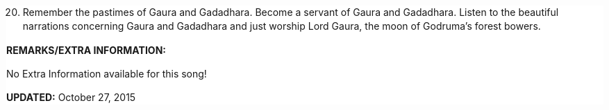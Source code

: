 20) Remember the pastimes of Gaura and Gadadhara. Become a servant of Gaura and Gadadhara. Listen to the beautiful narrations concerning Gaura and Gadadhara and just worship Lord Gaura, the moon of Godruma’s forest bowers.

**REMARKS/EXTRA INFORMATION:**

No Extra Information available for this song!

**UPDATED:** October 27, 2015